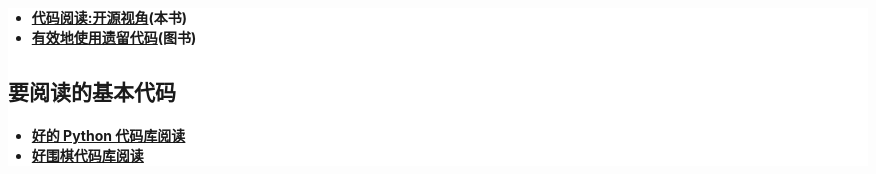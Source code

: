 *   **[代码阅读:开源视角](https://en.m.wikipedia.org/wiki/Code_Reading)(本书)**
*   **[有效地使用遗留代码](https://www.amazon.com/Working-Effectively-Legacy-Michael-Feathers/dp/0131177052)(图书)**

## **要阅读的基本代码**

*   **[好的 Python 代码库阅读](https://news.ycombinator.com/item?id=9896369)**
*   **[好围棋代码库阅读](https://news.ycombinator.com/item?id=14462125)**
